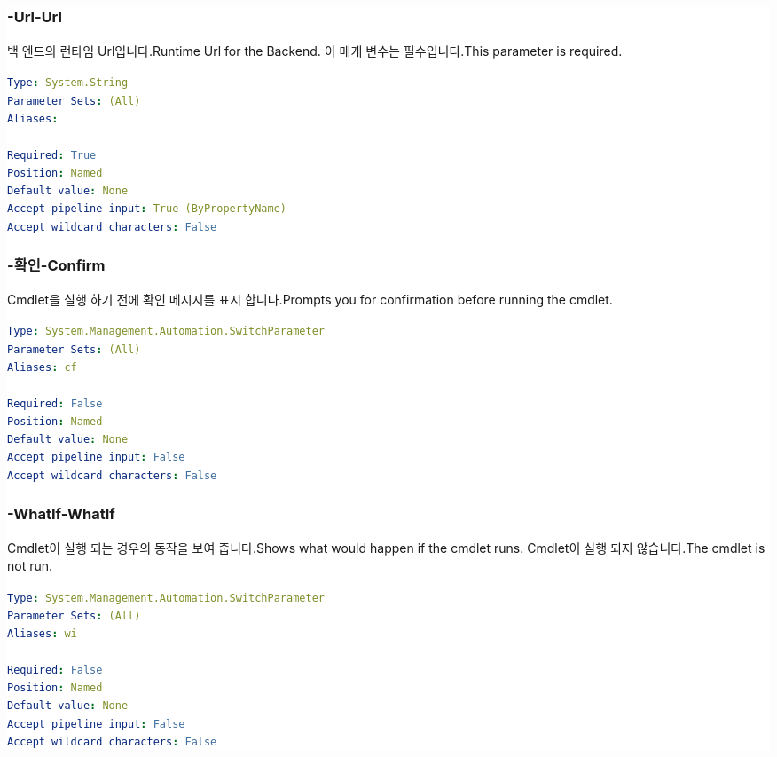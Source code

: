 ### <span data-ttu-id="04285-149">-Url</span><span class="sxs-lookup"><span data-stu-id="04285-149">-Url</span></span>
<span data-ttu-id="04285-150">백 엔드의 런타임 Url입니다.</span><span class="sxs-lookup"><span data-stu-id="04285-150">Runtime Url for the Backend.</span></span>
<span data-ttu-id="04285-151">이 매개 변수는 필수입니다.</span><span class="sxs-lookup"><span data-stu-id="04285-151">This parameter is required.</span></span>

```yaml
Type: System.String
Parameter Sets: (All)
Aliases:

Required: True
Position: Named
Default value: None
Accept pipeline input: True (ByPropertyName)
Accept wildcard characters: False
```

### <span data-ttu-id="04285-152">-확인</span><span class="sxs-lookup"><span data-stu-id="04285-152">-Confirm</span></span>
<span data-ttu-id="04285-153">Cmdlet을 실행 하기 전에 확인 메시지를 표시 합니다.</span><span class="sxs-lookup"><span data-stu-id="04285-153">Prompts you for confirmation before running the cmdlet.</span></span>

```yaml
Type: System.Management.Automation.SwitchParameter
Parameter Sets: (All)
Aliases: cf

Required: False
Position: Named
Default value: None
Accept pipeline input: False
Accept wildcard characters: False
```

### <span data-ttu-id="04285-154">-WhatIf</span><span class="sxs-lookup"><span data-stu-id="04285-154">-WhatIf</span></span>
<span data-ttu-id="04285-155">Cmdlet이 실행 되는 경우의 동작을 보여 줍니다.</span><span class="sxs-lookup"><span data-stu-id="04285-155">Shows what would happen if the cmdlet runs.</span></span> <span data-ttu-id="04285-156">Cmdlet이 실행 되지 않습니다.</span><span class="sxs-lookup"><span data-stu-id="04285-156">The cmdlet is not run.</span></span>

```yaml
Type: System.Management.Automation.SwitchParameter
Parameter Sets: (All)
Aliases: wi

Required: False
Position: Named
Default value: None
Accept pipeline input: False
Accept wildcard characters: False
```
